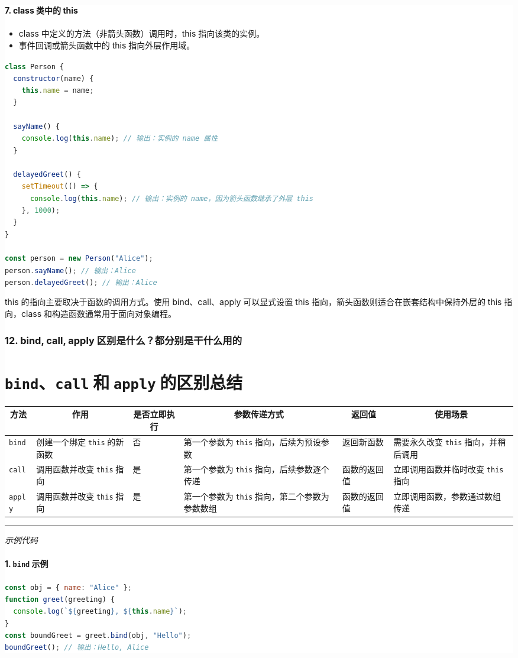 #### 7. class 类中的 this

- class 中定义的方法（非箭头函数）调用时，this 指向该类的实例。
- 事件回调或箭头函数中的 this 指向外层作用域。

```javascript
class Person {
  constructor(name) {
    this.name = name;
  }

  sayName() {
    console.log(this.name); // 输出：实例的 name 属性
  }

  delayedGreet() {
    setTimeout(() => {
      console.log(this.name); // 输出：实例的 name，因为箭头函数继承了外层 this
    }, 1000);
  }
}

const person = new Person("Alice");
person.sayName(); // 输出：Alice
person.delayedGreet(); // 输出：Alice
```

this 的指向主要取决于函数的调用方式。使用 bind、call、apply 可以显式设置 this 指向，箭头函数则适合在嵌套结构中保持外层的 this 指向，class 和构造函数通常用于面向对象编程。

### 12. bind, call, apply 区别是什么？都分别是干什么用的

# `bind`、`call` 和 `apply` 的区别总结

| 方法    | 作用                         | 是否立即执行 | 参数传递方式                                   | 返回值       | 使用场景                             |
| ------- | ---------------------------- | ------------ | ---------------------------------------------- | ------------ | ------------------------------------ |
| `bind`  | 创建一个绑定 `this` 的新函数 | 否           | 第一个参数为 `this` 指向，后续为预设参数       | 返回新函数   | 需要永久改变 `this` 指向，并稍后调用 |
| `call`  | 调用函数并改变 `this` 指向   | 是           | 第一个参数为 `this` 指向，后续参数逐个传递     | 函数的返回值 | 立即调用函数并临时改变 `this` 指向   |
| `apply` | 调用函数并改变 `this` 指向   | 是           | 第一个参数为 `this` 指向，第二个参数为参数数组 | 函数的返回值 | 立即调用函数，参数通过数组传递       |

---

_示例代码_

#### 1. `bind` 示例

```javascript
const obj = { name: "Alice" };
function greet(greeting) {
  console.log(`${greeting}, ${this.name}`);
}
const boundGreet = greet.bind(obj, "Hello");
boundGreet(); // 输出：Hello, Alice
```

